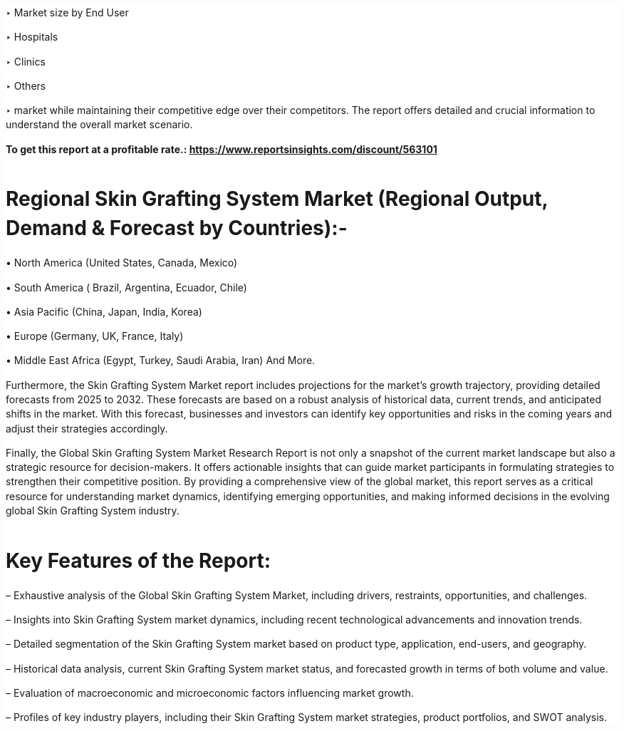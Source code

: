 ‣ Market size by End User

   ‣ Hospitals

   ‣ Clinics

   ‣ Others

   ‣  market while maintaining their competitive edge over their competitors. The report offers detailed and crucial information to understand the overall market scenario.

<strong>To get this report at a profitable rate.: <a href=https://www.reportsinsights.com/discount/563101>https://www.reportsinsights.com/discount/563101</a></strong>

# <strong>Regional Skin Grafting System Market (Regional Output, Demand &amp; Forecast by Countries):-</strong>

• North America (United States, Canada, Mexico)

• South America ( Brazil, Argentina, Ecuador, Chile)

• Asia Pacific (China, Japan, India, Korea)

• Europe (Germany, UK, France, Italy)

• Middle East Africa (Egypt, Turkey, Saudi Arabia, Iran) And More.

Furthermore, the Skin Grafting System Market report includes projections for the market’s growth trajectory, providing detailed forecasts from 2025 to 2032. These forecasts are based on a robust analysis of historical data, current trends, and anticipated shifts in the market. With this forecast, businesses and investors can identify key opportunities and risks in the coming years and adjust their strategies accordingly.

Finally, the Global Skin Grafting System Market Research Report is not only a snapshot of the current market landscape but also a strategic resource for decision-makers. It offers actionable insights that can guide market participants in formulating strategies to strengthen their competitive position. By providing a comprehensive view of the global market, this report serves as a critical resource for understanding market dynamics, identifying emerging opportunities, and making informed decisions in the evolving global Skin Grafting System industry.

# <strong>Key Features of the Report:</strong>

– Exhaustive analysis of the Global Skin Grafting System Market, including drivers, restraints, opportunities, and challenges.

– Insights into Skin Grafting System market dynamics, including recent technological advancements and innovation trends.

– Detailed segmentation of the Skin Grafting System market based on product type, application, end-users, and geography.

– Historical data analysis, current Skin Grafting System market status, and forecasted growth in terms of both volume and value.

– Evaluation of macroeconomic and microeconomic factors influencing market growth.

– Profiles of key industry players, including their Skin Grafting System market strategies, product portfolios, and SWOT analysis.
